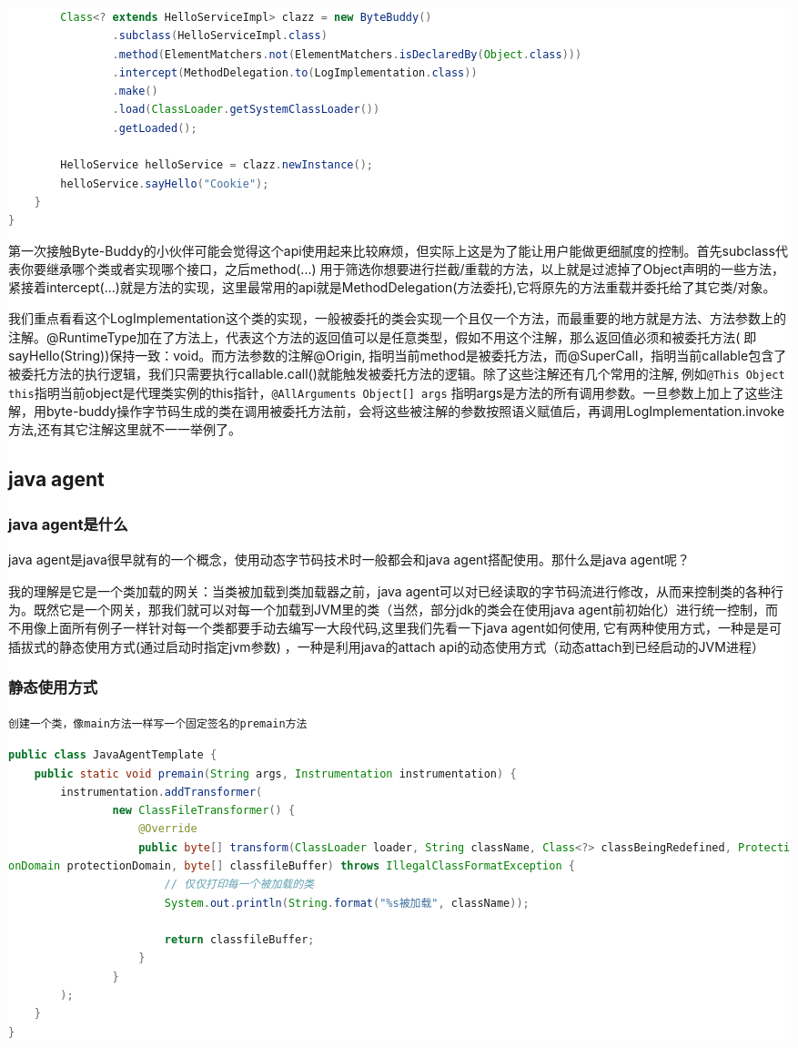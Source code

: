 ```java
        Class<? extends HelloServiceImpl> clazz = new ByteBuddy()
                .subclass(HelloServiceImpl.class)
                .method(ElementMatchers.not(ElementMatchers.isDeclaredBy(Object.class)))
                .intercept(MethodDelegation.to(LogImplementation.class))
                .make()
                .load(ClassLoader.getSystemClassLoader())
                .getLoaded();

        HelloService helloService = clazz.newInstance();
        helloService.sayHello("Cookie");
    }
}
```

第一次接触Byte-Buddy的小伙伴可能会觉得这个api使用起来比较麻烦，但实际上这是为了能让用户能做更细腻度的控制。首先subclass代表你要继承哪个类或者实现哪个接口，之后method(...)
用于筛选你想要进行拦截/重载的方法，以上就是过滤掉了Object声明的一些方法，紧接着intercept(...)就是方法的实现，这里最常用的api就是MethodDelegation(方法委托),它将原先的方法重载并委托给了其它类/对象。

我们重点看看这个LogImplementation这个类的实现，一般被委托的类会实现一个且仅一个方法，而最重要的地方就是方法、方法参数上的注解。@RuntimeType加在了方法上，代表这个方法的返回值可以是任意类型，假如不用这个注解，那么返回值必须和被委托方法(
即sayHello(String))保持一致：void。而方法参数的注解@Origin,
指明当前method是被委托方法，而@SuperCall，指明当前callable包含了被委托方法的执行逻辑，我们只需要执行callable.call()就能触发被委托方法的逻辑。除了这些注解还有几个常用的注解,
例如`@This Object this`指明当前object是代理类实例的this指针，`@AllArguments Object[] args`
指明args是方法的所有调用参数。一旦参数上加上了这些注解，用byte-buddy操作字节码生成的类在调用被委托方法前，会将这些被注解的参数按照语义赋值后，再调用LogImplementation.invoke方法,还有其它注解这里就不一一举例了。

## java agent

### java agent是什么

java agent是java很早就有的一个概念，使用动态字节码技术时一般都会和java agent搭配使用。那什么是java agent呢？

我的理解是它是一个类加载的网关：当类被加载到类加载器之前，java agent可以对已经读取的字节码流进行修改，从而来控制类的各种行为。既然它是一个网关，那我们就可以对每一个加载到JVM里的类（当然，部分jdk的类会在使用java
agent前初始化）进行统一控制，而不用像上面所有例子一样针对每一个类都要手动去编写一大段代码,这里我们先看一下java agent如何使用, 它有两种使用方式，一种是是可插拔式的静态使用方式(通过启动时指定jvm参数)
，一种是利用java的attach api的动态使用方式（动态attach到已经启动的JVM进程）

### 静态使用方式

`创建一个类，像main方法一样写一个固定签名的premain方法`

```java
public class JavaAgentTemplate {
    public static void premain(String args, Instrumentation instrumentation) {
        instrumentation.addTransformer(
                new ClassFileTransformer() {
                    @Override
                    public byte[] transform(ClassLoader loader, String className, Class<?> classBeingRedefined, ProtectionDomain protectionDomain, byte[] classfileBuffer) throws IllegalClassFormatException {
                        // 仅仅打印每一个被加载的类
                        System.out.println(String.format("%s被加载", className));

                        return classfileBuffer;
                    }
                }
        );
    }
}
```
